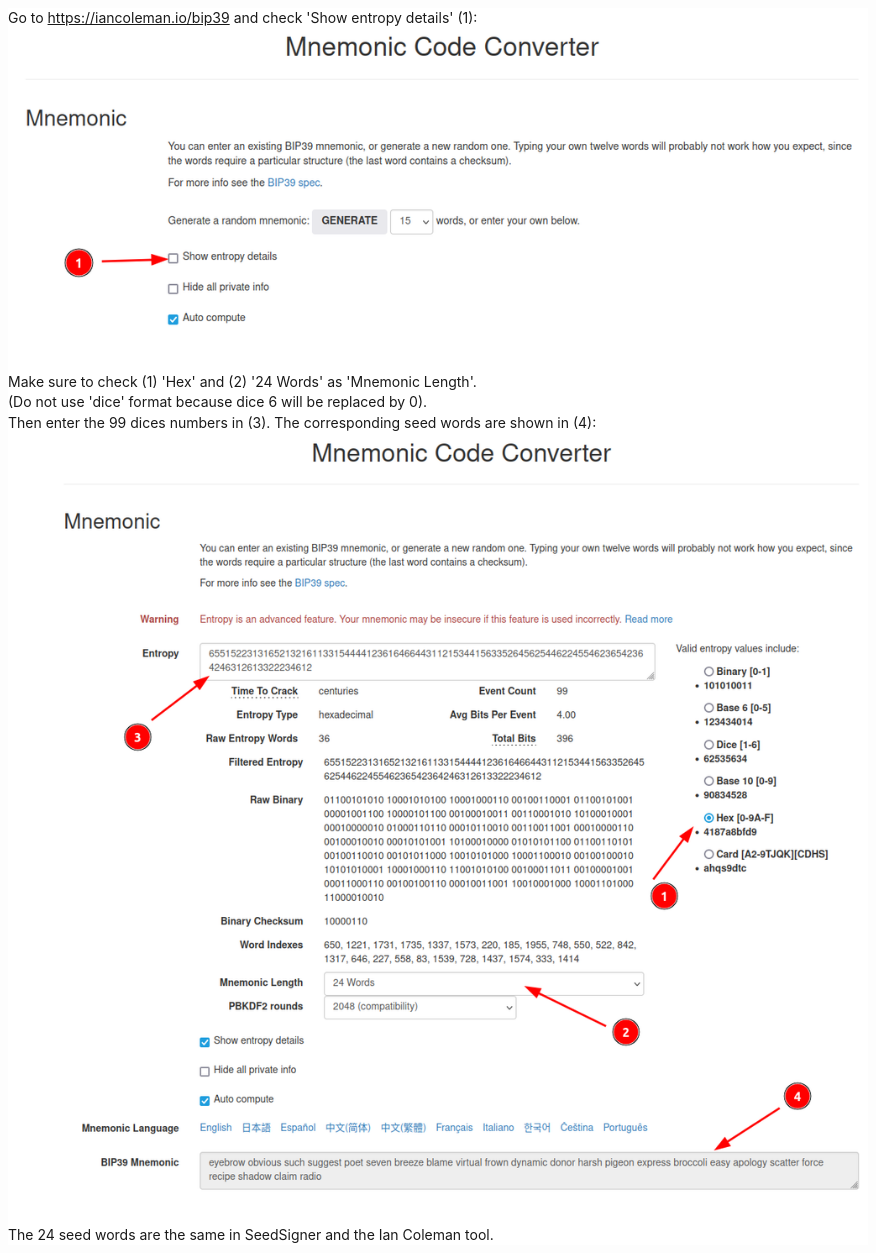 Go to https://iancoleman.io/bip39 and check 'Show entropy details' (1):<br>
<kbd><img src="img/dicedoc/coleman_entropy.png"></kbd>

<br>
Make sure to check (1) 'Hex' and (2) '24 Words' as 'Mnemonic Length'.<br>
(Do not use 'dice' format because dice 6 will be replaced by 0).<br>
Then enter the 99 dices numbers in (3). The corresponding seed words are shown in (4):<br>
<kbd><img src="img/dicedoc/coleman_verify.png"></kbd>
<br><br>
The 24 seed words are the same in SeedSigner and the Ian Coleman tool.